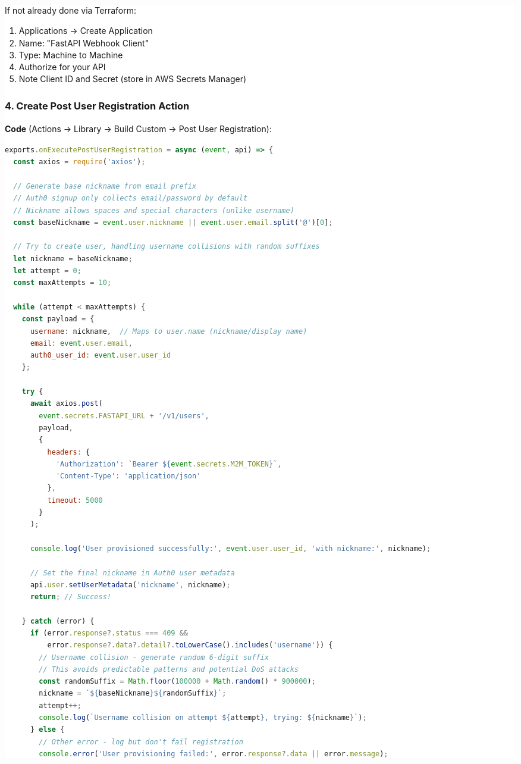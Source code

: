If not already done via Terraform:
1. Applications → Create Application
2. Name: "FastAPI Webhook Client"
3. Type: Machine to Machine
4. Authorize for your API
5. Note Client ID and Secret (store in AWS Secrets Manager)

### 4. Create Post User Registration Action

**Code** (Actions → Library → Build Custom → Post User Registration):

```javascript
exports.onExecutePostUserRegistration = async (event, api) => {
  const axios = require('axios');
  
  // Generate base nickname from email prefix
  // Auth0 signup only collects email/password by default
  // Nickname allows spaces and special characters (unlike username)
  const baseNickname = event.user.nickname || event.user.email.split('@')[0];
  
  // Try to create user, handling username collisions with random suffixes
  let nickname = baseNickname;
  let attempt = 0;
  const maxAttempts = 10;
  
  while (attempt < maxAttempts) {
    const payload = {
      username: nickname,  // Maps to user.name (nickname/display name)
      email: event.user.email,
      auth0_user_id: event.user.user_id
    };
    
    try {
      await axios.post(
        event.secrets.FASTAPI_URL + '/v1/users',
        payload,
        {
          headers: {
            'Authorization': `Bearer ${event.secrets.M2M_TOKEN}`,
            'Content-Type': 'application/json'
          },
          timeout: 5000
        }
      );
      
      console.log('User provisioned successfully:', event.user.user_id, 'with nickname:', nickname);
      
      // Set the final nickname in Auth0 user metadata
      api.user.setUserMetadata('nickname', nickname);
      return; // Success!
      
    } catch (error) {
      if (error.response?.status === 409 && 
          error.response?.data?.detail?.toLowerCase().includes('username')) {
        // Username collision - generate random 6-digit suffix
        // This avoids predictable patterns and potential DoS attacks
        const randomSuffix = Math.floor(100000 + Math.random() * 900000);
        nickname = `${baseNickname}${randomSuffix}`;
        attempt++;
        console.log(`Username collision on attempt ${attempt}, trying: ${nickname}`);
      } else {
        // Other error - log but don't fail registration
        console.error('User provisioning failed:', error.response?.data || error.message);
```